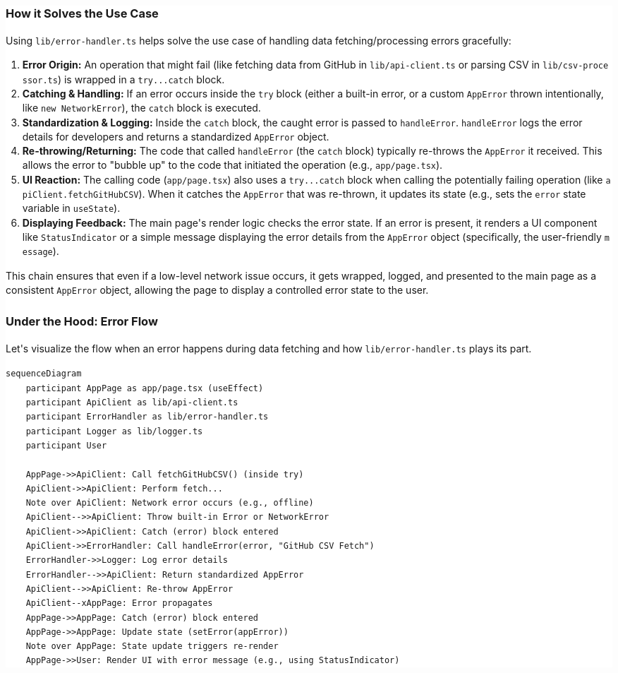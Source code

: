 ### How it Solves the Use Case

Using `lib/error-handler.ts` helps solve the use case of handling data fetching/processing errors gracefully:

1.  **Error Origin:** An operation that might fail (like fetching data from GitHub in `lib/api-client.ts` or parsing CSV in `lib/csv-processor.ts`) is wrapped in a `try...catch` block.
2.  **Catching & Handling:** If an error occurs inside the `try` block (either a built-in error, or a custom `AppError` thrown intentionally, like `new NetworkError`), the `catch` block is executed.
3.  **Standardization & Logging:** Inside the `catch` block, the caught error is passed to `handleError`. `handleError` logs the error details for developers and returns a standardized `AppError` object.
4.  **Re-throwing/Returning:** The code that called `handleError` (the `catch` block) typically re-throws the `AppError` it received. This allows the error to "bubble up" to the code that initiated the operation (e.g., `app/page.tsx`).
5.  **UI Reaction:** The calling code (`app/page.tsx`) also uses a `try...catch` block when calling the potentially failing operation (like `apiClient.fetchGitHubCSV`). When it catches the `AppError` that was re-thrown, it updates its state (e.g., sets the `error` state variable in `useState`).
6.  **Displaying Feedback:** The main page's render logic checks the error state. If an error is present, it renders a UI component like `StatusIndicator` or a simple message displaying the error details from the `AppError` object (specifically, the user-friendly `message`).

This chain ensures that even if a low-level network issue occurs, it gets wrapped, logged, and presented to the main page as a consistent `AppError` object, allowing the page to display a controlled error state to the user.

### Under the Hood: Error Flow

Let's visualize the flow when an error happens during data fetching and how `lib/error-handler.ts` plays its part.

```mermaid
sequenceDiagram
    participant AppPage as app/page.tsx (useEffect)
    participant ApiClient as lib/api-client.ts
    participant ErrorHandler as lib/error-handler.ts
    participant Logger as lib/logger.ts
    participant User

    AppPage->>ApiClient: Call fetchGitHubCSV() (inside try)
    ApiClient->>ApiClient: Perform fetch...
    Note over ApiClient: Network error occurs (e.g., offline)
    ApiClient-->>ApiClient: Throw built-in Error or NetworkError
    ApiClient->>ApiClient: Catch (error) block entered
    ApiClient->>ErrorHandler: Call handleError(error, "GitHub CSV Fetch")
    ErrorHandler->>Logger: Log error details
    ErrorHandler-->>ApiClient: Return standardized AppError
    ApiClient-->>ApiClient: Re-throw AppError
    ApiClient--xAppPage: Error propagates
    AppPage->>AppPage: Catch (error) block entered
    AppPage->>AppPage: Update state (setError(appError))
    Note over AppPage: State update triggers re-render
    AppPage->>User: Render UI with error message (e.g., using StatusIndicator)
```
